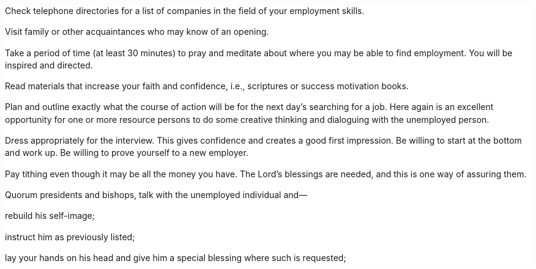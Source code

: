 Check telephone directories for a list of companies in the field of your employment skills.





Visit family or other acquaintances who may know of an opening.





Take a period of time (at least 30 minutes) to pray and meditate about where you may be able to find employment. You will be inspired and directed.





Read materials that increase your faith and confidence, i.e., scriptures or success motivation books.









Plan and outline exactly what the course of action will be for the next day’s searching for a job. Here again is an excellent opportunity for one or more resource persons to do some creative thinking and dialoguing with the unemployed person.





Dress appropriately for the interview. This gives confidence and creates a good first impression. Be willing to start at the bottom and work up. Be willing to prove yourself to a new employer.





Pay tithing even though it may be all the money you have. The Lord’s blessings are needed, and this is one way of assuring them.









Quorum presidents and bishops, talk with the unemployed individual and—





rebuild his self-image;





instruct him as previously listed;





lay your hands on his head and give him a special blessing where such is requested;



